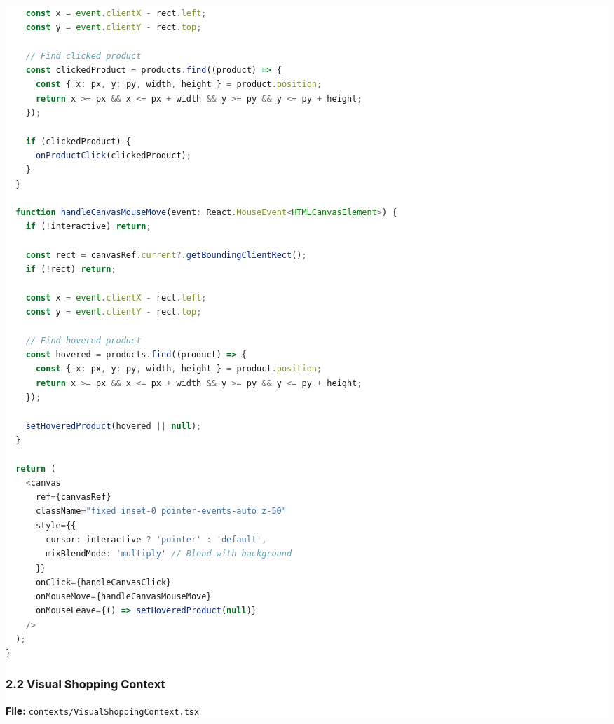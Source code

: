 ```typescript
    const x = event.clientX - rect.left;
    const y = event.clientY - rect.top;

    // Find clicked product
    const clickedProduct = products.find((product) => {
      const { x: px, y: py, width, height } = product.position;
      return x >= px && x <= px + width && y >= py && y <= py + height;
    });

    if (clickedProduct) {
      onProductClick(clickedProduct);
    }
  }

  function handleCanvasMouseMove(event: React.MouseEvent<HTMLCanvasElement>) {
    if (!interactive) return;

    const rect = canvasRef.current?.getBoundingClientRect();
    if (!rect) return;

    const x = event.clientX - rect.left;
    const y = event.clientY - rect.top;

    // Find hovered product
    const hovered = products.find((product) => {
      const { x: px, y: py, width, height } = product.position;
      return x >= px && x <= px + width && y >= py && y <= py + height;
    });

    setHoveredProduct(hovered || null);
  }

  return (
    <canvas
      ref={canvasRef}
      className="fixed inset-0 pointer-events-auto z-50"
      style={{
        cursor: interactive ? 'pointer' : 'default',
        mixBlendMode: 'multiply' // Blend with background
      }}
      onClick={handleCanvasClick}
      onMouseMove={handleCanvasMouseMove}
      onMouseLeave={() => setHoveredProduct(null)}
    />
  );
}
```

### 2.2 Visual Shopping Context

**File:** `contexts/VisualShoppingContext.tsx`
